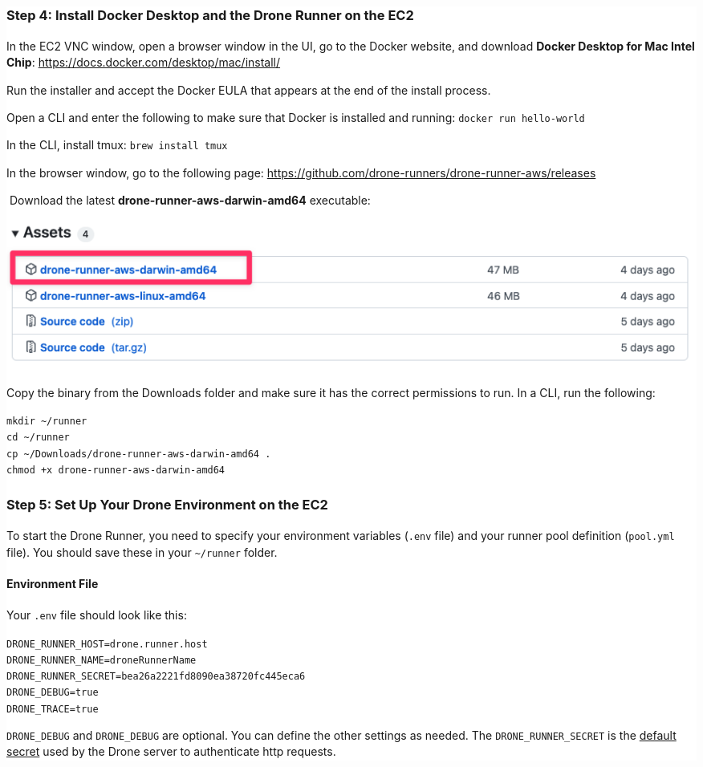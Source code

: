### Step 4: Install Docker Desktop and the Drone Runner on the EC2

In the EC2 VNC window, open a browser window in the UI, go to the Docker website, and download **Docker Desktop for Mac Intel Chip**: <https://docs.docker.com/desktop/mac/install/>

Run the installer and accept the Docker EULA that appears at the end of the install process.

Open a CLI and enter the following to make sure that Docker is installed and running: `docker run hello-world`

In the CLI, install tmux: `brew install tmux` 

In the browser window, go to the following page: <https://github.com/drone-runners/drone-runner-aws/releases>

 Download the latest **drone-runner-aws-darwin-amd64** executable:

![](./static/define-a-macos-build-infrastructure-09.png)

Copy the binary from the Downloads folder and make sure it has the correct permissions to run. In a CLI, run the following:


```
mkdir ~/runner  
cd ~/runner  
cp ~/Downloads/drone-runner-aws-darwin-amd64 .  
chmod +x drone-runner-aws-darwin-amd64
```
### Step 5: Set Up Your Drone Environment on the EC2

To start the Drone Runner, you need to specify your environment variables (`.env` file) and your runner pool definition (`pool.yml` file). You should save these in your `~/runner` folder.

#### Environment File

Your `.env` file should look like this:


```
DRONE_RUNNER_HOST=drone.runner.host  
DRONE_RUNNER_NAME=droneRunnerName  
DRONE_RUNNER_SECRET=bea26a2221fd8090ea38720fc445eca6  
DRONE_DEBUG=true  
DRONE_TRACE=true
```
`DRONE_DEBUG` and `DRONE_DEBUG` are optional. You can define the other settings as needed. The `DRONE_RUNNER_SECRET` is the [default secret](https://docs.drone.io/runner/vm/configuration/reference/drone-rpc-secret/) used by the Drone server to authenticate http requests.

